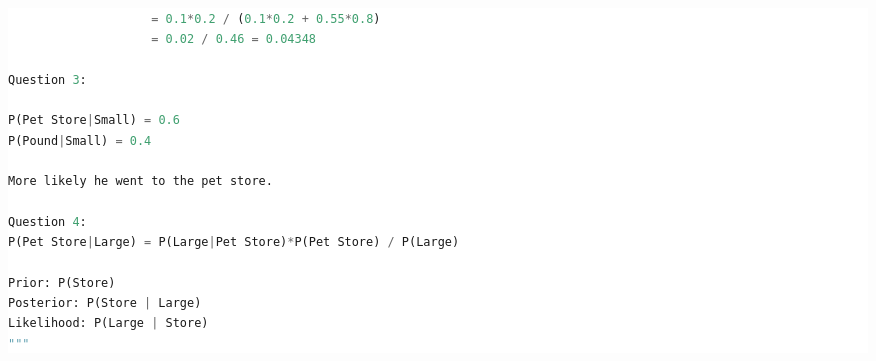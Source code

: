 ```python
                    = 0.1*0.2 / (0.1*0.2 + 0.55*0.8)
                    = 0.02 / 0.46 = 0.04348
                    
Question 3:

P(Pet Store|Small) = 0.6
P(Pound|Small) = 0.4

More likely he went to the pet store.

Question 4:
P(Pet Store|Large) = P(Large|Pet Store)*P(Pet Store) / P(Large) 

Prior: P(Store)
Posterior: P(Store | Large)
Likelihood: P(Large | Store)
"""
```
